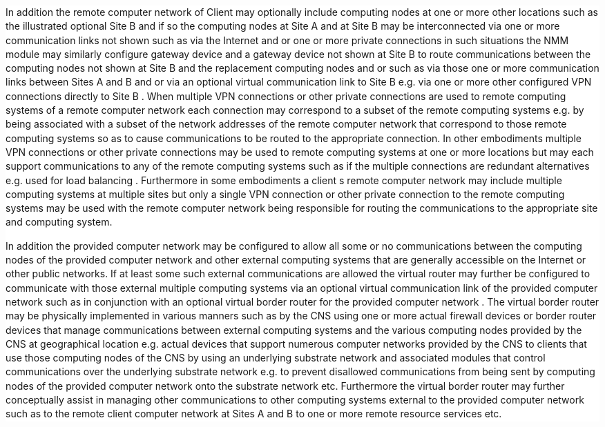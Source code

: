 In addition the remote computer network of Client may optionally include computing nodes at one or more other locations such as the illustrated optional Site B and if so the computing nodes at Site A and at Site B may be interconnected via one or more communication links not shown such as via the Internet and or one or more private connections in such situations the NMM module may similarly configure gateway device and a gateway device not shown at Site B to route communications between the computing nodes not shown at Site B and the replacement computing nodes and or such as via those one or more communication links between Sites A and B and or via an optional virtual communication link to Site B e.g. via one or more other configured VPN connections directly to Site B . When multiple VPN connections or other private connections are used to remote computing systems of a remote computer network each connection may correspond to a subset of the remote computing systems e.g. by being associated with a subset of the network addresses of the remote computer network that correspond to those remote computing systems so as to cause communications to be routed to the appropriate connection. In other embodiments multiple VPN connections or other private connections may be used to remote computing systems at one or more locations but may each support communications to any of the remote computing systems such as if the multiple connections are redundant alternatives e.g. used for load balancing . Furthermore in some embodiments a client s remote computer network may include multiple computing systems at multiple sites but only a single VPN connection or other private connection to the remote computing systems may be used with the remote computer network being responsible for routing the communications to the appropriate site and computing system.

In addition the provided computer network may be configured to allow all some or no communications between the computing nodes of the provided computer network and other external computing systems that are generally accessible on the Internet or other public networks. If at least some such external communications are allowed the virtual router may further be configured to communicate with those external multiple computing systems via an optional virtual communication link of the provided computer network such as in conjunction with an optional virtual border router for the provided computer network . The virtual border router may be physically implemented in various manners such as by the CNS using one or more actual firewall devices or border router devices that manage communications between external computing systems and the various computing nodes provided by the CNS at geographical location e.g. actual devices that support numerous computer networks provided by the CNS to clients that use those computing nodes of the CNS by using an underlying substrate network and associated modules that control communications over the underlying substrate network e.g. to prevent disallowed communications from being sent by computing nodes of the provided computer network onto the substrate network etc. Furthermore the virtual border router may further conceptually assist in managing other communications to other computing systems external to the provided computer network such as to the remote client computer network at Sites A and B to one or more remote resource services etc.
